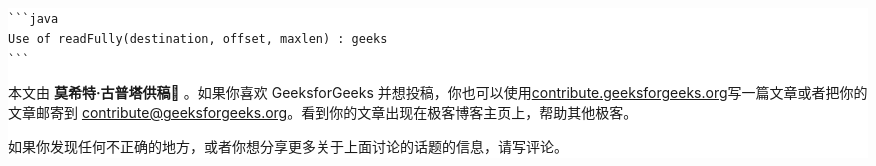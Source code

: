     ```java
    Use of readFully(destination, offset, maxlen) : geeks
    ```

本文由 <font>**莫希特·古普塔供稿🙂**</font> 。如果你喜欢 GeeksforGeeks 并想投稿，你也可以使用[contribute.geeksforgeeks.org](http://www.contribute.geeksforgeeks.org)写一篇文章或者把你的文章邮寄到 contribute@geeksforgeeks.org。看到你的文章出现在极客博客主页上，帮助其他极客。

如果你发现任何不正确的地方，或者你想分享更多关于上面讨论的话题的信息，请写评论。